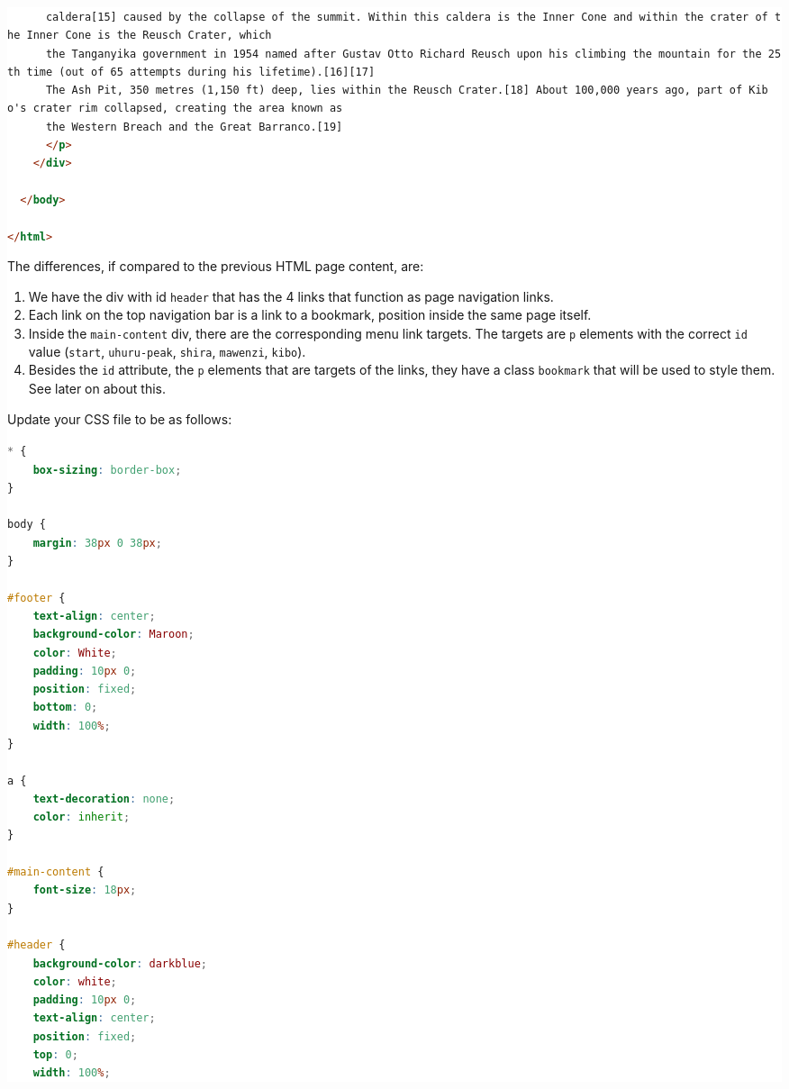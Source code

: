 ``` html
      caldera[15] caused by the collapse of the summit. Within this caldera is the Inner Cone and within the crater of the Inner Cone is the Reusch Crater, which
      the Tanganyika government in 1954 named after Gustav Otto Richard Reusch upon his climbing the mountain for the 25th time (out of 65 attempts during his lifetime).[16][17]
      The Ash Pit, 350 metres (1,150 ft) deep, lies within the Reusch Crater.[18] About 100,000 years ago, part of Kibo's crater rim collapsed, creating the area known as
      the Western Breach and the Great Barranco.[19]
      </p>
    </div>

  </body>

</html>
```

The differences, if compared to the previous HTML page content, are:

1. We have the div with id `header` that has the 4 links that function as page navigation links.
2. Each link on the top navigation bar is a link to a bookmark, position inside the same page itself.
3. Inside the `main-content` div, there are the corresponding menu link targets. The targets are `p` elements
 with the correct `id` value (`start`, `uhuru-peak`, `shira`, `mawenzi`, `kibo`).
4. Besides the `id` attribute, the `p` elements that are targets of the links, they have a class `bookmark` that will
be used to style them. See later on about this.

Update your CSS file to be as follows:

``` css
* {
    box-sizing: border-box;
}

body {
    margin: 38px 0 38px;
}

#footer {
    text-align: center;
    background-color: Maroon;
    color: White;
    padding: 10px 0;
    position: fixed;
    bottom: 0;
    width: 100%;
}

a {
    text-decoration: none;
    color: inherit;
}

#main-content {
    font-size: 18px;
}

#header {
    background-color: darkblue;
    color: white;
    padding: 10px 0;
    text-align: center;
    position: fixed;
    top: 0;
    width: 100%;
```